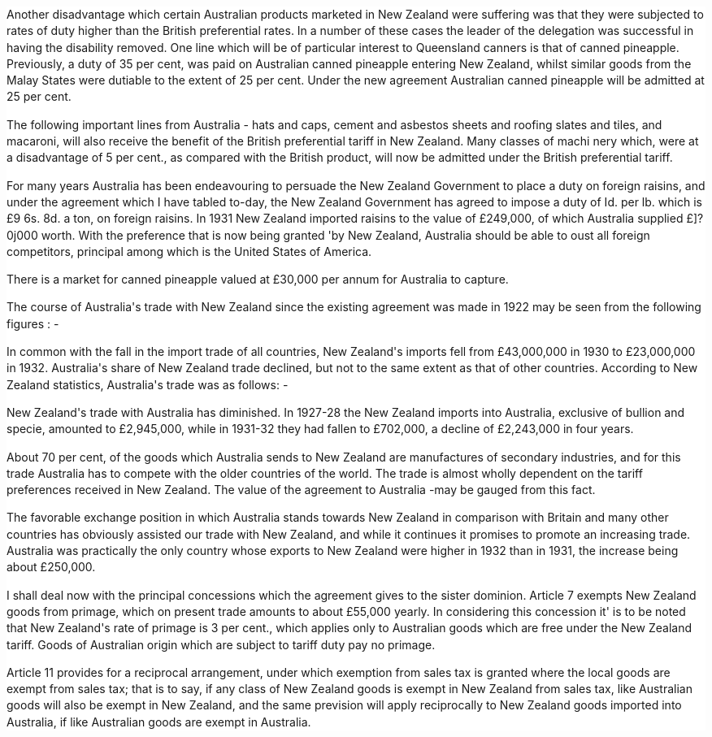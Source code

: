 Another disadvantage which certain Australian products marketed in New Zealand were suffering was that they were subjected to rates of duty higher than the British preferential rates. In a number of these cases the leader of the delegation was successful in having the disability removed. One line which will be of particular interest to Queensland canners is that of canned pineapple. Previously, a duty of 35 per cent, was paid on Australian canned pineapple entering New Zealand, whilst similar goods from the Malay States were dutiable to the extent of 25 per cent. Under the new agreement Australian canned pineapple will be admitted at 25 per cent. 

The following important lines from Australia - hats and caps, cement and asbestos sheets and roofing slates and tiles, and macaroni, will also receive the benefit of the British preferential tariff in New Zealand. Many classes of machi nery  which, were at a disadvantage of 5 per cent., as compared with the British product, will now be admitted under the British preferential tariff. 

For many years Australia has been endeavouring to persuade the New Zealand Government to place a duty on foreign raisins, and under the agreement which I have tabled to-day, the New Zealand Government has agreed to impose a duty of Id. per lb. which is £9 6s. 8d. a ton, on foreign raisins. In 1931 New Zealand imported raisins to the value of £249,000, of which Australia supplied £]?0j000 worth. With the preference that is now being granted 'by New Zealand, Australia should be able to oust all foreign competitors, principal among which is the United States of America. 

There is a market for canned pineapple valued at £30,000 per annum for Australia to capture. 

The course of Australia's trade with New Zealand since the existing agreement was made in 1922 may be seen from the following figures : - 


<graphic href="141331193310252_20_0.jpg"></graphic>


In common with the fall in the import trade of all countries, New Zealand's imports fell from £43,000,000 in 1930 to £23,000,000 in 1932. Australia's share of New Zealand trade declined, but not to the same extent as that of other countries. According to New Zealand statistics, Australia's trade was as follows: - 

New Zealand's trade with Australia has diminished. In 1927-28 the New Zealand imports into Australia, exclusive of bullion and specie, amounted to £2,945,000, while in 1931-32 they had fallen to £702,000, a decline of £2,243,000 in four years. 

About 70 per cent, of the goods which Australia sends to New Zealand are manufactures of secondary industries, and for this trade Australia has to compete with the older countries of the world. The trade is almost wholly dependent on the tariff preferences received in New Zealand. The value of the agreement to Australia -may be gauged from this fact. 

The favorable exchange position in which Australia stands towards New Zealand in comparison with Britain and many other countries has obviously assisted our trade with New Zealand, and while it continues it promises to promote an increasing trade. Australia was practically the only country whose exports to New Zealand were higher in 1932 than in 1931, the increase being about £250,000. 

I shall deal now with the principal concessions which the agreement gives to the sister dominion. Article 7 exempts New Zealand goods from primage, which on present trade amounts to about £55,000 yearly. In considering this concession it' is to be noted that New Zealand's rate of primage is 3 per cent., which applies only to Australian goods which are free under the New Zealand tariff. Goods of Australian origin which are subject to tariff duty pay no primage. 

Article 11 provides for a reciprocal arrangement, under which exemption from sales tax is granted where the local goods are exempt from sales tax; that is to say, if any class of New Zealand goods is exempt in New Zealand from sales tax, like Australian goods will also be exempt in New Zealand, and the same prevision will apply reciprocally to New Zealand goods imported into Australia, if like Australian goods are exempt in Australia. 
